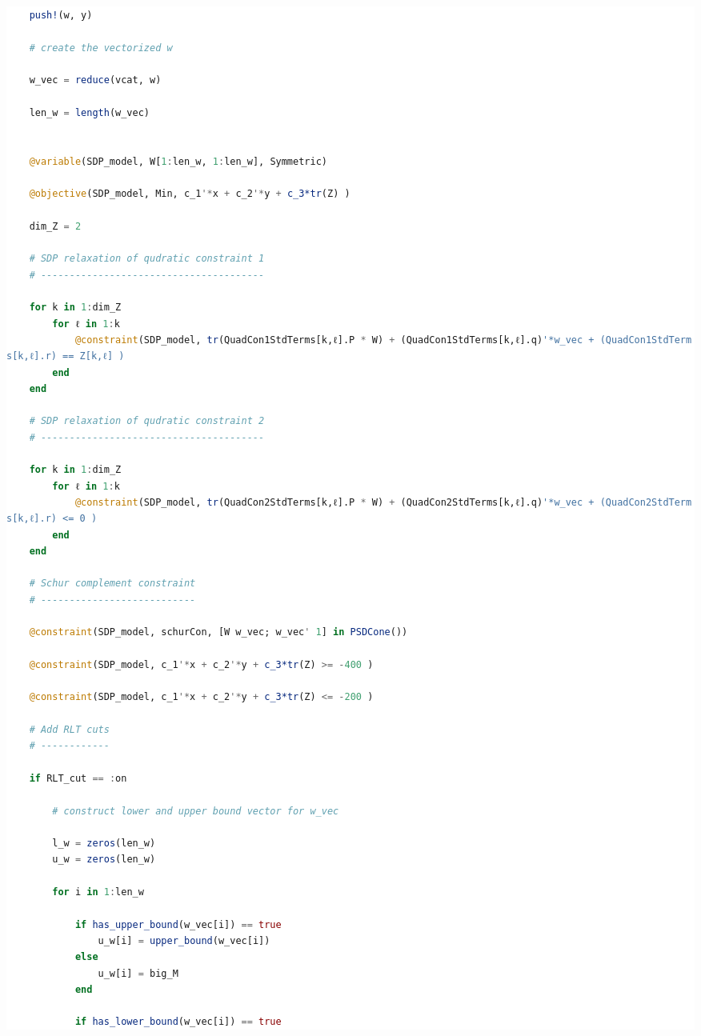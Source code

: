 ```julia
    push!(w, y)

    # create the vectorized w

    w_vec = reduce(vcat, w)

    len_w = length(w_vec)


    @variable(SDP_model, W[1:len_w, 1:len_w], Symmetric)

    @objective(SDP_model, Min, c_1'*x + c_2'*y + c_3*tr(Z) )

    dim_Z = 2

    # SDP relaxation of qudratic constraint 1
    # ---------------------------------------

    for k in 1:dim_Z
        for ℓ in 1:k
            @constraint(SDP_model, tr(QuadCon1StdTerms[k,ℓ].P * W) + (QuadCon1StdTerms[k,ℓ].q)'*w_vec + (QuadCon1StdTerms[k,ℓ].r) == Z[k,ℓ] )
        end
    end

    # SDP relaxation of qudratic constraint 2
    # ---------------------------------------

    for k in 1:dim_Z
        for ℓ in 1:k
            @constraint(SDP_model, tr(QuadCon2StdTerms[k,ℓ].P * W) + (QuadCon2StdTerms[k,ℓ].q)'*w_vec + (QuadCon2StdTerms[k,ℓ].r) <= 0 )
        end
    end

    # Schur complement constraint
    # ---------------------------

    @constraint(SDP_model, schurCon, [W w_vec; w_vec' 1] in PSDCone())

    @constraint(SDP_model, c_1'*x + c_2'*y + c_3*tr(Z) >= -400 )

    @constraint(SDP_model, c_1'*x + c_2'*y + c_3*tr(Z) <= -200 )

    # Add RLT cuts
    # ------------

    if RLT_cut == :on

        # construct lower and upper bound vector for w_vec

        l_w = zeros(len_w)
        u_w = zeros(len_w)

        for i in 1:len_w

            if has_upper_bound(w_vec[i]) == true
                u_w[i] = upper_bound(w_vec[i])
            else
                u_w[i] = big_M
            end

            if has_lower_bound(w_vec[i]) == true
```